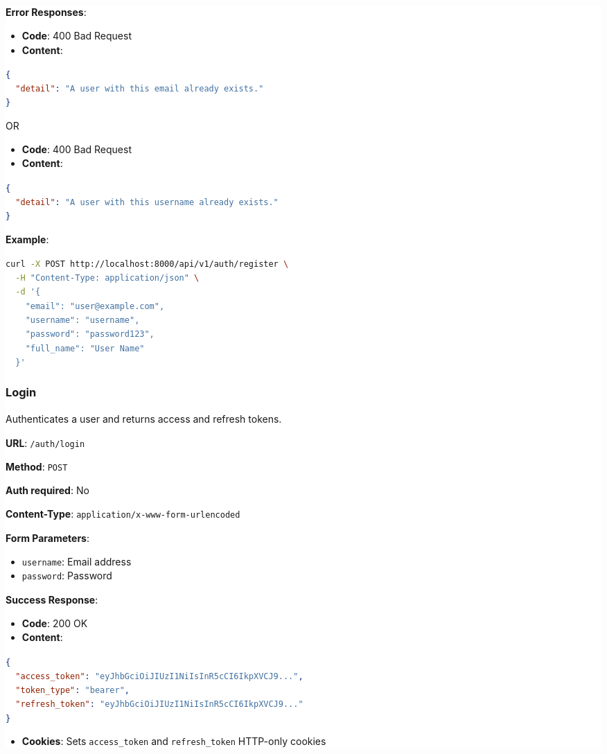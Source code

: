**Error Responses**:
- **Code**: 400 Bad Request
- **Content**:
```json
{
  "detail": "A user with this email already exists."
}
```

OR

- **Code**: 400 Bad Request
- **Content**:
```json
{
  "detail": "A user with this username already exists."
}
```

**Example**:
```bash
curl -X POST http://localhost:8000/api/v1/auth/register \
  -H "Content-Type: application/json" \
  -d '{
    "email": "user@example.com",
    "username": "username",
    "password": "password123",
    "full_name": "User Name"
  }'
```

### Login

Authenticates a user and returns access and refresh tokens.

**URL**: `/auth/login`

**Method**: `POST`

**Auth required**: No

**Content-Type**: `application/x-www-form-urlencoded`

**Form Parameters**:
- `username`: Email address
- `password`: Password

**Success Response**:
- **Code**: 200 OK
- **Content**:
```json
{
  "access_token": "eyJhbGciOiJIUzI1NiIsInR5cCI6IkpXVCJ9...",
  "token_type": "bearer",
  "refresh_token": "eyJhbGciOiJIUzI1NiIsInR5cCI6IkpXVCJ9..."
}
```
- **Cookies**: Sets `access_token` and `refresh_token` HTTP-only cookies
